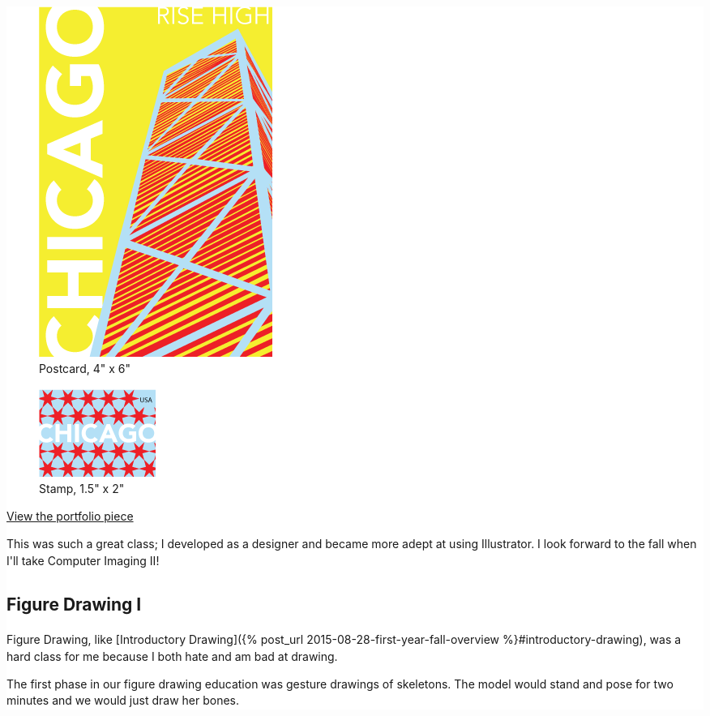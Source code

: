 <figure>
  <img src="/img/chicago/postcard.png" alt="Chicago postercard featuring skyscraper">
  <figcaption>Postcard, 4" x 6"</figcaption>
</figure>

<figure>
  <img src="/img/chicago/stamp.png" alt="Chicago stamp">
  <figcaption>Stamp, 1.5" x 2"</figcaption>
</figure>

<a class="button" href="{% post_url 2015-08-03-chicago %}">View the portfolio piece</a>

This was such a great class; I developed as a designer and became more adept at using Illustrator. I look forward to the fall when I'll take Computer Imaging II!

## Figure Drawing I

Figure Drawing, like [Introductory Drawing]({% post_url 2015-08-28-first-year-fall-overview %}#introductory-drawing), was a hard class for me because I both hate and am bad at drawing.

The first phase in our figure drawing education was gesture drawings of skeletons. The model would stand and pose for two minutes and we would just draw her bones.
